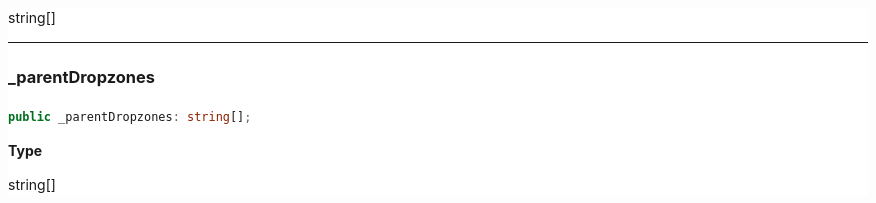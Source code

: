 string[]

---

### \_parentDropzones

```typescript
public _parentDropzones: string[];
```

**Type**

string[]

[classdeclaration-1]: draggabledirective.md#draggabledirective
[constructor-0]: draggabledirective.md#constructor
[methoddeclaration-0]: draggabledirective.md#onmovee
[methoddeclaration-1]: draggabledirective.md#ondown
[methoddeclaration-2]: draggabledirective.md#onup
[methoddeclaration-3]: draggabledirective.md#ngoninit
[methoddeclaration-4]: draggabledirective.md#update
[methoddeclaration-5]: draggabledirective.md#ngondestroy
[methoddeclaration-6]: draggabledirective.md#updateelements
[methoddeclaration-7]: draggabledirective.md#canmovesource-handle-sibling
[methoddeclaration-8]: draggabledirective.md#movessource-handle-sibling
[methoddeclaration-9]: draggabledirective.md#ngdocheck
[propertydeclaration-0]: draggabledirective.md#ngxdraggable
[propertydeclaration-1]: draggabledirective.md#model
[getaccessor-0]: draggabledirective.md#dropzones
[setaccessor-0]: draggabledirective.md#dropzones
[propertydeclaration-2]: draggabledirective.md#_moves
[propertydeclaration-3]: draggabledirective.md#handles
[getaccessor-1]: draggabledirective.md#hashandle
[propertydeclaration-4]: draggabledirective.md#drag
[propertydeclaration-5]: draggabledirective.md#dragdelay
[propertydeclaration-6]: draggabledirective.md#dragdelayed
[propertydeclaration-7]: draggabledirective.md#touchtimeout
[getaccessor-2]: draggabledirective.md#element
[propertydeclaration-8]: draggabledirective.md#_dropzones
[propertydeclaration-9]: draggabledirective.md#_parentdropzones
